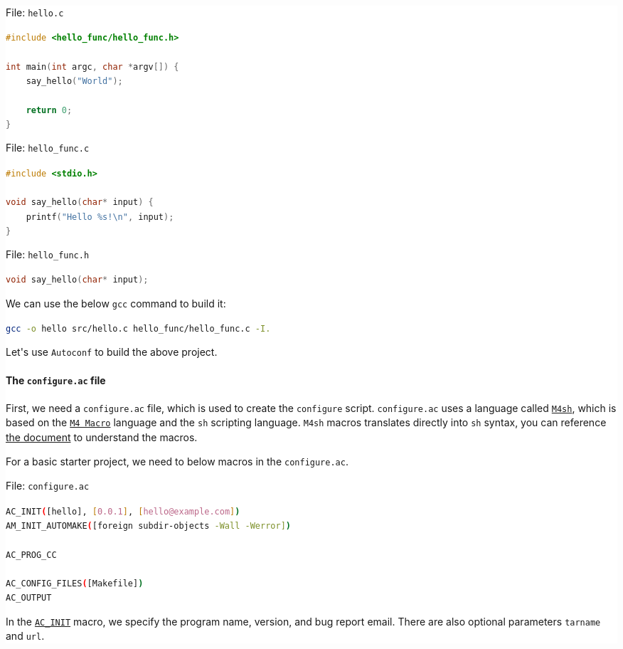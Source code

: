 File: `hello.c`

``` c
#include <hello_func/hello_func.h>

int main(int argc, char *argv[]) {
    say_hello("World");

    return 0;
}
```

File: `hello_func.c`

``` c
#include <stdio.h>

void say_hello(char* input) {
    printf("Hello %s!\n", input);
}
```

File: `hello_func.h`

``` c
void say_hello(char* input);
```

We can use the below `gcc` command to build it:

``` bash
gcc -o hello src/hello.c hello_func/hello_func.c -I.
```

Let's use `Autoconf` to build the above project.

#### The `configure.ac` file

First, we need a `configure.ac` file, which is used to create the `configure` script.
`configure.ac` uses a language called [`M4sh`][m4sh],
which is based on the [`M4 Macro`][gnum4] language and the `sh` scripting language.
`M4sh` macros translates directly into `sh` syntax, you can reference [the document][m4sh] to understand the macros.

For a basic starter project, we need to below macros in the `configure.ac`.

File: `configure.ac`

``` bash
AC_INIT([hello], [0.0.1], [hello@example.com])
AM_INIT_AUTOMAKE([foreign subdir-objects -Wall -Werror])

AC_PROG_CC

AC_CONFIG_FILES([Makefile])
AC_OUTPUT
```

In the [`AC_INIT`][acinit] macro, we specify the program name, version, and bug report email.
There are also optional parameters `tarname` and `url`.


[make]:                         https://www.gnu.org/software/make/
[autotools]:                    https://www.gnu.org/software/automake/manual/html_node/Autotools-Introduction.html
[cmake]:                        https://cmake.org/
[maven]:                        https://maven.apache.org/
[gradle]:                       https://gradle.org/
[sbt]:                          https://www.scala-sbt.org/
[gocmd]:                        https://pkg.go.dev/cmd/go
[cargo]:                        https://www.rust-lang.org/tools
[bazel]:                        https://bazel.build/
[ninja]:                        https://ninja-build.org/
[textfunctions]:                https://www.gnu.org/software/make/manual/html_node/Text-Functions.html
[automaticvariables]:           https://www.gnu.org/software/make/manual/html_node/Automatic-Variables.html
[makefiletutorial]:             https://makefiletutorial.com/
[makedoc]:                      https://www.gnu.org/software/make/manual/html_node/index.html
[toolchain]:                    https://en.wikipedia.org/wiki/GNU_toolchain
[libtool]:                      https://www.gnu.org/software/libtool/
[m4sh]:                         https://www.gnu.org/software/autoconf/manual/autoconf-2.60/html_node/Programming-in-M4sh.html
[gnum4]:                        https://www.gnu.org/software/m4/manual/m4.html
[acinit]:                       https://www.gnu.org/software/autoconf/manual/autoconf-2.67/html_node/Initializing-configure.html
[aminitautomake]:               https://www.gnu.org/software/automake/manual/html_node/Public-Macros.html
[gsl]:                          http://gnu.ist.utl.pt/software/gsl/manual/html_node/Autoconf-Macros.html
[nonrecursive]:                 https://autotools.info/automake/nonrecursive.html
[buildsystem]:                  https://www.gnu.org/software/automake/manual/html_node/GNU-Build-System.html
[autotoolstutorial]:            https://www.lrde.epita.fr/~adl/autotools.html
[mythbuster]:                   https://autotools.info/index.html
[projectversion]:               https://cmake.org/cmake/help/latest/variable/PROJECT-NAME_VERSION.html
[usagerequirement]:             https://cmake.org/cmake/help/latest/manual/cmake-buildsystem.7.html#include-directories-and-usage-requirements
[cmakeoption]:                  https://cmake.org/cmake/help/latest/command/option.html
[cmakedoc]:                     https://cmake.org/cmake/help/latest/index.html
[conan]:                        https://docs.conan.io/en/latest/getting_started.html